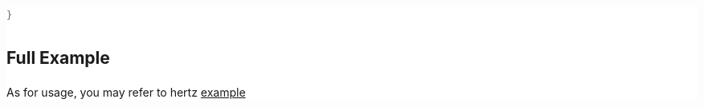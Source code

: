 ```go
}
```

## Full Example

As for usage, you may refer to hertz [example](https://github.com/hertz-contrib/requestid/tree/main/example)
